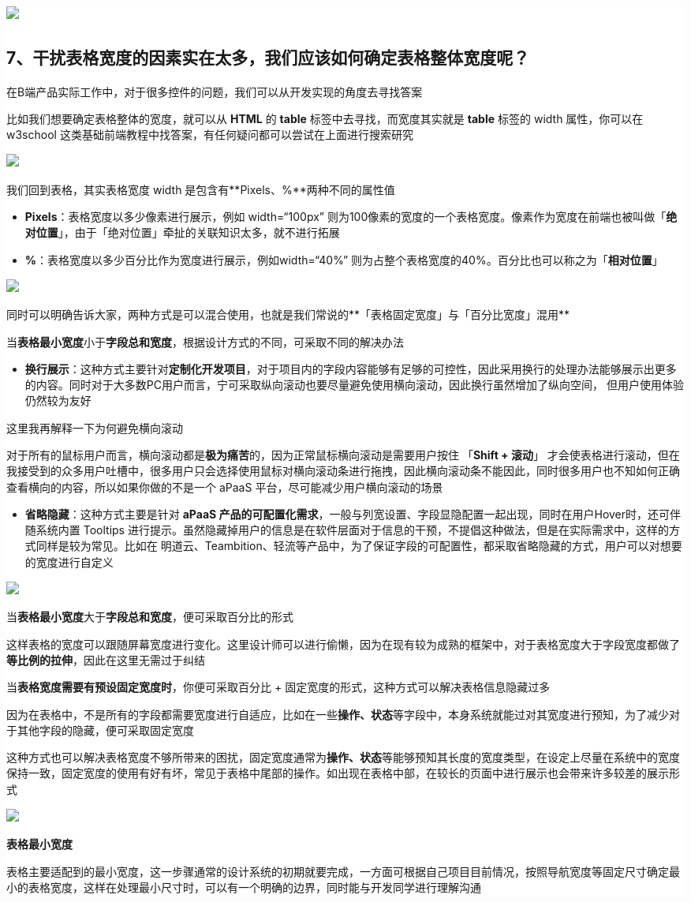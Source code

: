 ![](https://cdn.wallleap.cn/img%2Fpic%2Fillustrtion%2F202211021456882.png)

## 7、干扰表格宽度的因素实在太多，我们应该如何确定表格整体宽度呢？

在B端产品实际工作中，对于很多控件的问题，我们可以从开发实现的角度去寻找答案

比如我们想要确定表格整体的宽度，就可以从 **HTML** 的 **table** 标签中去寻找，而宽度其实就是 **table** 标签的 width 属性，你可以在 w3school 这类基础前端教程中找答案，有任何疑问都可以尝试在上面进行搜索研究

![](https://cdn.wallleap.cn/img%2Fpic%2Fillustrtion%2F202211021459399.png)

我们回到表格，其实表格宽度 width 是包含有**Pixels、%**两种不同的属性值

-   **Pixels**：表格宽度以多少像素进行展示，例如 width=“100px” 则为100像素的宽度的一个表格宽度。像素作为宽度在前端也被叫做「**绝对位置**」，由于「绝对位置」牵扯的关联知识太多，就不进行拓展
    
-   **%**：表格宽度以多少百分比作为宽度进行展示，例如width=“40%” 则为占整个表格宽度的40%。百分比也可以称之为「**相对位置**」
    

![](https://cdn.wallleap.cn/img%2Fpic%2Fillustrtion%2F202211021500222.png)

同时可以明确告诉大家，两种方式是可以混合使用，也就是我们常说的**「表格固定宽度」与「百分比宽度」混用**

当**表格最小宽度**小于**字段总和宽度**，根据设计方式的不同，可采取不同的解决办法

-   **换行展示**：这种方式主要针对**定制化开发项目**，对于项目内的字段内容能够有足够的可控性，因此采用换行的处理办法能够展示出更多的内容。同时对于大多数PC用户而言，宁可采取纵向滚动也要尽量避免使用横向滚动，因此换行虽然增加了纵向空间， 但用户使用体验仍然较为友好
    

这里我再解释一下为何避免横向滚动

对于所有的鼠标用户而言，横向滚动都是**极为痛苦**的，因为正常鼠标横向滚动是需要用户按住 「**Shift + 滚动**」 才会使表格进行滚动，但在我接受到的众多用户吐槽中，很多用户只会选择使用鼠标对横向滚动条进行拖拽，因此横向滚动条不能因此，同时很多用户也不知如何正确查看横向的内容，所以如果你做的不是一个 aPaaS 平台，尽可能减少用户横向滚动的场景

-   **省略隐藏**：这种方式主要是针对 **aPaaS 产品的可配置化需求**，一般与列宽设置、字段显隐配置一起出现，同时在用户Hover时，还可伴随系统内置 Tooltips 进行提示。虽然隐藏掉用户的信息是在软件层面对于信息的干预，不提倡这种做法，但是在实际需求中，这样的方式同样是较为常见。比如在 明道云、Teambition、轻流等产品中，为了保证字段的可配置性，都采取省略隐藏的方式，用户可以对想要的宽度进行自定义
    

![](https://cdn.wallleap.cn/img%2Fpic%2Fillustrtion%2F202211021501994.png)

当**表格最小宽度**大于**字段总和宽度**，便可采取百分比的形式

这样表格的宽度可以跟随屏幕宽度进行变化。这里设计师可以进行偷懒，因为在现有较为成熟的框架中，对于表格宽度大于字段宽度都做了**等比例的拉伸**，因此在这里无需过于纠结

当**表格宽度需要有预设固定宽度时**，你便可采取百分比 + 固定宽度的形式，这种方式可以解决表格信息隐藏过多

因为在表格中，不是所有的字段都需要宽度进行自适应，比如在一些**操作、状态**等字段中，本身系统就能过对其宽度进行预知，为了减少对于其他字段的隐藏，便可采取固定宽度

这种方式也可以解决表格宽度不够所带来的困扰，固定宽度通常为**操作、状态**等能够预知其长度的宽度类型，在设定上尽量在系统中的宽度保持一致，固定宽度的使用有好有坏，常见于表格中尾部的操作。如出现在表格中部，在较长的页面中进行展示也会带来许多较差的展示形式

![](https://cdn.wallleap.cn/img%2Fpic%2Fillustrtion%2F202211021502399.png)

**表格最小宽度**

表格主要适配到的最小宽度，这一步骤通常的设计系统的初期就要完成，一方面可根据自己项目目前情况，按照导航宽度等固定尺寸确定最小的表格宽度，这样在处理最小尺寸时，可以有一个明确的边界，同时能与开发同学进行理解沟通
